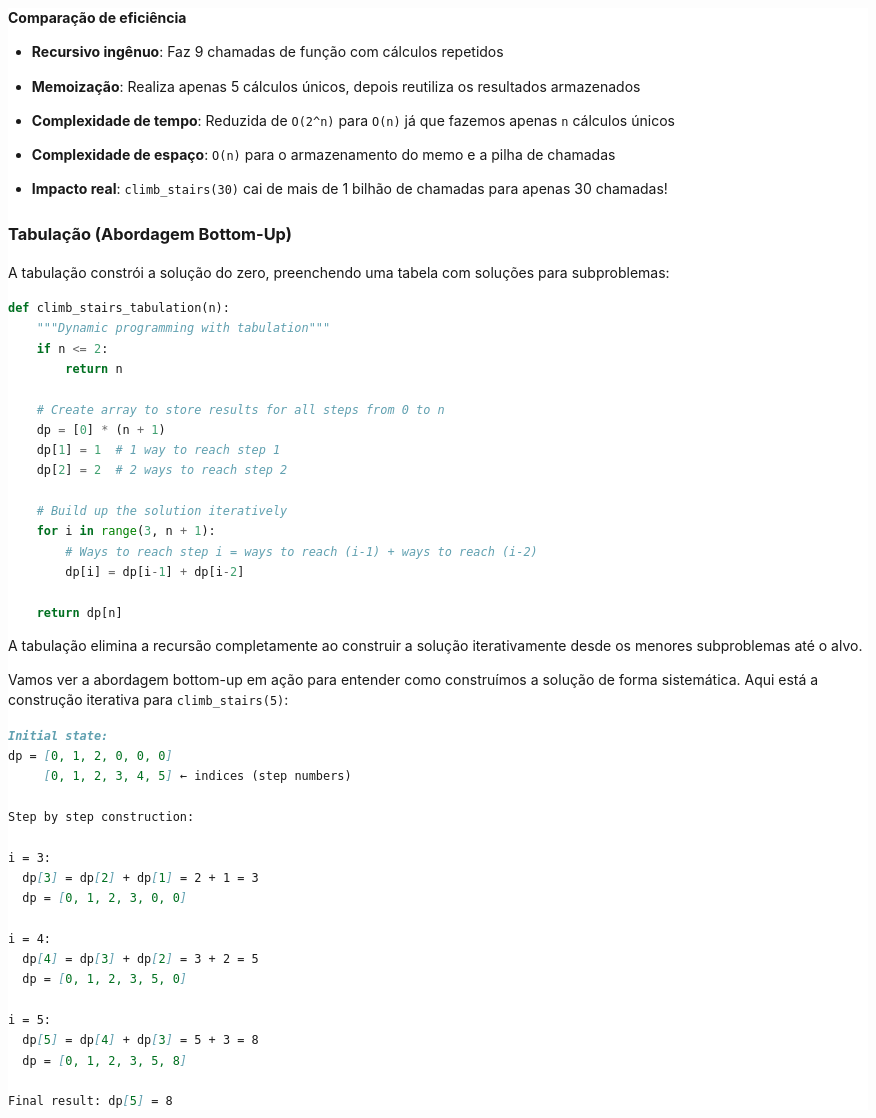 **Comparação de eficiência**

- **Recursivo ingênuo**: Faz 9 chamadas de função com cálculos repetidos
    
- **Memoização**: Realiza apenas 5 cálculos únicos, depois reutiliza os resultados armazenados
    
- **Complexidade de tempo**: Reduzida de `O(2^n)` para `O(n)` já que fazemos apenas `n` cálculos únicos
    
- **Complexidade de espaço**: `O(n)` para o armazenamento do memo e a pilha de chamadas
    
- **Impacto real**: `climb_stairs(30)` cai de mais de 1 bilhão de chamadas para apenas 30 chamadas!
    

### Tabulação (Abordagem Bottom-Up)

A tabulação constrói a solução do zero, preenchendo uma tabela com soluções para subproblemas:

```python
def climb_stairs_tabulation(n):
    """Dynamic programming with tabulation"""
    if n <= 2:
        return n
    
    # Create array to store results for all steps from 0 to n
    dp = [0] * (n + 1)
    dp[1] = 1  # 1 way to reach step 1
    dp[2] = 2  # 2 ways to reach step 2
    
    # Build up the solution iteratively
    for i in range(3, n + 1):
        # Ways to reach step i = ways to reach (i-1) + ways to reach (i-2)
        dp[i] = dp[i-1] + dp[i-2]
    
    return dp[n]
```

A tabulação elimina a recursão completamente ao construir a solução iterativamente desde os menores subproblemas até o alvo.

Vamos ver a abordagem bottom-up em ação para entender como construímos a solução de forma sistemática. Aqui está a construção iterativa para `climb_stairs(5)`:

```md
Initial state:
dp = [0, 1, 2, 0, 0, 0]
     [0, 1, 2, 3, 4, 5] ← indices (step numbers)

Step by step construction:

i = 3:
  dp[3] = dp[2] + dp[1] = 2 + 1 = 3
  dp = [0, 1, 2, 3, 0, 0]
  
i = 4:
  dp[4] = dp[3] + dp[2] = 3 + 2 = 5
  dp = [0, 1, 2, 3, 5, 0]
  
i = 5:
  dp[5] = dp[4] + dp[3] = 5 + 3 = 8
  dp = [0, 1, 2, 3, 5, 8]

Final result: dp[5] = 8
```
